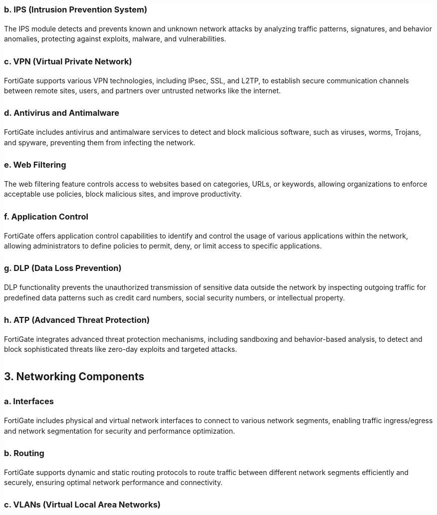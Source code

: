 ### b. IPS (Intrusion Prevention System)

The IPS module detects and prevents known and unknown network attacks by analyzing traffic patterns, signatures, and behavior anomalies, protecting against exploits, malware, and vulnerabilities.

### c. VPN (Virtual Private Network)

FortiGate supports various VPN technologies, including IPsec, SSL, and L2TP, to establish secure communication channels between remote sites, users, and partners over untrusted networks like the internet.

### d. Antivirus and Antimalware

FortiGate includes antivirus and antimalware services to detect and block malicious software, such as viruses, worms, Trojans, and spyware, preventing them from infecting the network.

### e. Web Filtering

The web filtering feature controls access to websites based on categories, URLs, or keywords, allowing organizations to enforce acceptable use policies, block malicious sites, and improve productivity.

### f. Application Control

FortiGate offers application control capabilities to identify and control the usage of various applications within the network, allowing administrators to define policies to permit, deny, or limit access to specific applications.

### g. DLP (Data Loss Prevention)

DLP functionality prevents the unauthorized transmission of sensitive data outside the network by inspecting outgoing traffic for predefined data patterns such as credit card numbers, social security numbers, or intellectual property.

### h. ATP (Advanced Threat Protection)

FortiGate integrates advanced threat protection mechanisms, including sandboxing and behavior-based analysis, to detect and block sophisticated threats like zero-day exploits and targeted attacks.

## 3. Networking Components

### a. Interfaces

FortiGate includes physical and virtual network interfaces to connect to various network segments, enabling traffic ingress/egress and network segmentation for security and performance optimization.

### b. Routing

FortiGate supports dynamic and static routing protocols to route traffic between different network segments efficiently and securely, ensuring optimal network performance and connectivity.

### c. VLANs (Virtual Local Area Networks)
